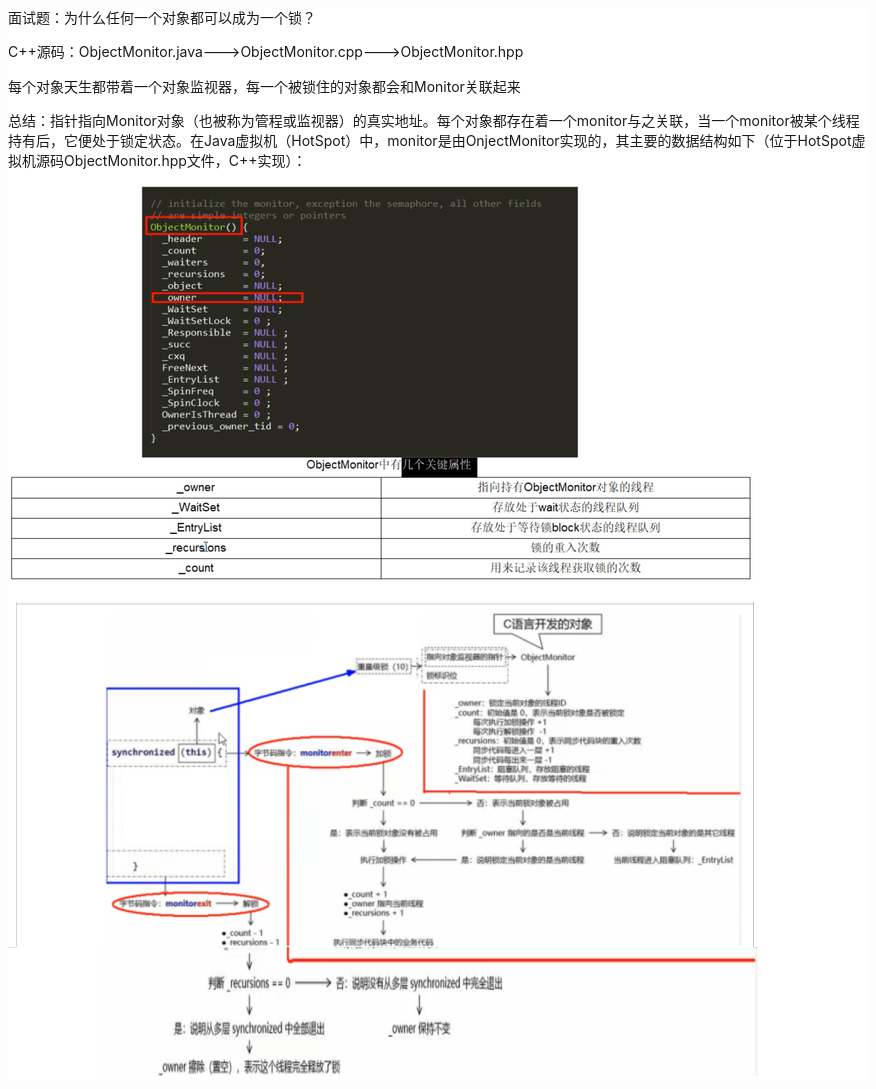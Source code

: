 面试题：为什么任何一个对象都可以成为一个锁？

C++源码：ObjectMonitor.java--->ObjectMonitor.cpp--->ObjectMonitor.hpp

​		每个对象天生都带着一个对象监视器，每一个被锁住的对象都会和Monitor关联起来

总结：指针指向Monitor对象（也被称为管程或监视器）的真实地址。每个对象都存在着一个monitor与之关联，当一个monitor被某个线程持有后，它便处于锁定状态。在Java虚拟机（HotSpot）中，monitor是由OnjectMonitor实现的，其主要的数据结构如下（位于HotSpot虚拟机源码ObjectMonitor.hpp文件，C++实现）：

![图片1.png](Java锁.assets/1681116200663-e521f7bf-78b9-49a4-a448-2fd845c37ea0.png)

![图片2.png](Java锁.assets/1681116040902-0b37eada-7c94-4611-a45e-db25c56e390d.png)
